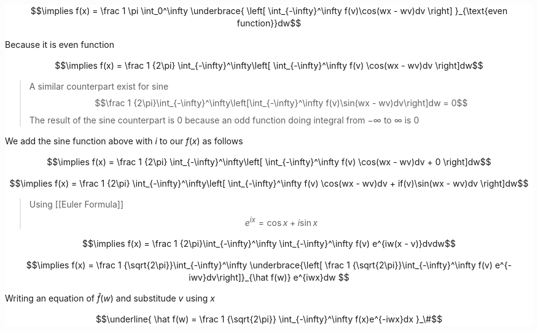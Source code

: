 $$\implies f(x) = \frac 1 \pi 
\int_0^\infty 
\underbrace{
	\left[
		\int_{-\infty}^\infty
		f(v)\cos(wx - wv)dv
	\right]
}_{\text{even function}}dw$$

Because it is even function

$$\implies f(x) = \frac 1 {2\pi}
\int_{-\infty}^\infty\left[
	\int_{-\infty}^\infty f(v)
	\cos(wx - wv)dv
\right]dw$$

> A similar counterpart exist for sine
> $$\frac 1 {2\pi}\int_{-\infty}^\infty\left[\int_{-\infty}^\infty f(v)\sin(wx - wv)dv\right]dw = 0$$
> The result of the sine counterpart is $0$ because an odd function doing integral from $-\infty$ to $\infty$ is $0$

We add the sine function above with $i$ to our $f(x)$ as follows

$$\implies f(x) = \frac 1 {2\pi}
\int_{-\infty}^\infty\left[
	\int_{-\infty}^\infty f(v)
	\cos(wx - wv)dv + 0
\right]dw$$

$$\implies f(x) = \frac 1 {2\pi}
\int_{-\infty}^\infty\left[
	\int_{-\infty}^\infty f(v)
	\cos(wx - wv)dv + if(v)\sin(wx - wv)dv
\right]dw$$

> Using [[Euler Formula]]
> $$e^{ix} = \cos x + i\sin x$$

$$\implies f(x) = \frac 1 {2\pi}\int_{-\infty}^\infty \int_{-\infty}^\infty f(v) e^{iw(x - v)}dvdw$$

$$\implies f(x) = \frac 1 {\sqrt{2\pi}}\int_{-\infty}^\infty 
\underbrace{\left[
\frac 1 {\sqrt{2\pi}}\int_{-\infty}^\infty 
f(v) e^{-iwv}dv\right]}_{\hat f(w)}
e^{iwx}dw
$$

Writing an equation of $\hat f(w)$ and substitude $v$ using $x$

$$\underline{
\hat f(w) = \frac 1 {\sqrt{2\pi}}
\int_{-\infty}^\infty f(x)e^{-iwx}dx
}_\#$$
